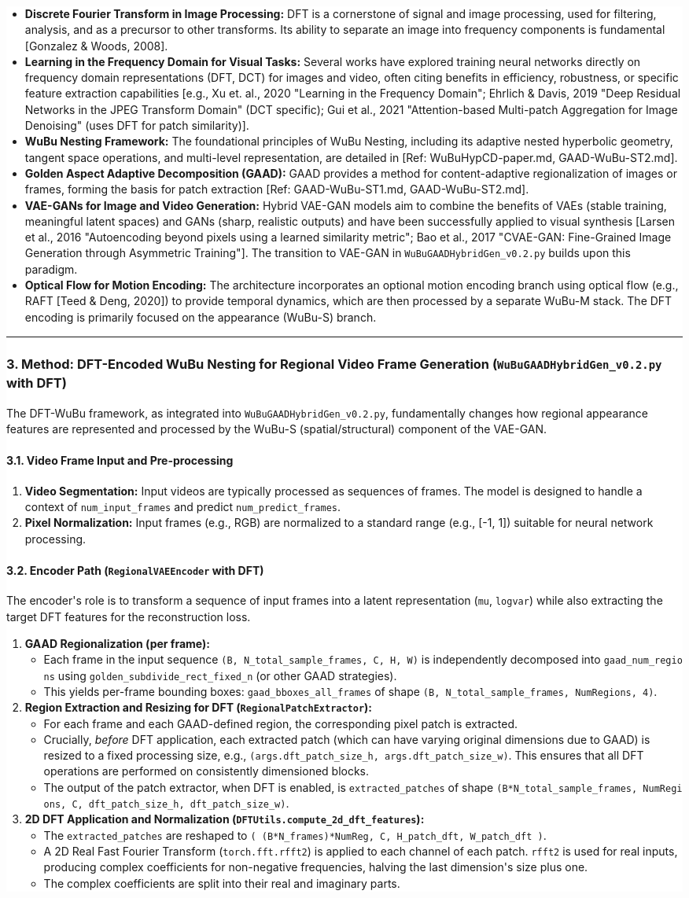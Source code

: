 *   **Discrete Fourier Transform in Image Processing:** DFT is a cornerstone of signal and image processing, used for filtering, analysis, and as a precursor to other transforms. Its ability to separate an image into frequency components is fundamental [Gonzalez & Woods, 2008].
*   **Learning in the Frequency Domain for Visual Tasks:** Several works have explored training neural networks directly on frequency domain representations (DFT, DCT) for images and video, often citing benefits in efficiency, robustness, or specific feature extraction capabilities [e.g., Xu et. al., 2020 "Learning in the Frequency Domain"; Ehrlich & Davis, 2019 "Deep Residual Networks in the JPEG Transform Domain" (DCT specific); Gui et al., 2021 "Attention-based Multi-patch Aggregation for Image Denoising" (uses DFT for patch similarity)].
*   **WuBu Nesting Framework:** The foundational principles of WuBu Nesting, including its adaptive nested hyperbolic geometry, tangent space operations, and multi-level representation, are detailed in [Ref: WuBuHypCD-paper.md, GAAD-WuBu-ST2.md].
*   **Golden Aspect Adaptive Decomposition (GAAD):** GAAD provides a method for content-adaptive regionalization of images or frames, forming the basis for patch extraction [Ref: GAAD-WuBu-ST1.md, GAAD-WuBu-ST2.md].
*   **VAE-GANs for Image and Video Generation:** Hybrid VAE-GAN models aim to combine the benefits of VAEs (stable training, meaningful latent spaces) and GANs (sharp, realistic outputs) and have been successfully applied to visual synthesis [Larsen et al., 2016 "Autoencoding beyond pixels using a learned similarity metric"; Bao et al., 2017 "CVAE-GAN: Fine-Grained Image Generation through Asymmetric Training"]. The transition to VAE-GAN in `WuBuGAADHybridGen_v0.2.py` builds upon this paradigm.
*   **Optical Flow for Motion Encoding:** The architecture incorporates an optional motion encoding branch using optical flow (e.g., RAFT [Teed & Deng, 2020]) to provide temporal dynamics, which are then processed by a separate WuBu-M stack. The DFT encoding is primarily focused on the appearance (WuBu-S) branch.

---

### 3. Method: DFT-Encoded WuBu Nesting for Regional Video Frame Generation (`WuBuGAADHybridGen_v0.2.py` with DFT)

The DFT-WuBu framework, as integrated into `WuBuGAADHybridGen_v0.2.py`, fundamentally changes how regional appearance features are represented and processed by the WuBu-S (spatial/structural) component of the VAE-GAN.

#### 3.1. Video Frame Input and Pre-processing

1.  **Video Segmentation:** Input videos are typically processed as sequences of frames. The model is designed to handle a context of `num_input_frames` and predict `num_predict_frames`.
2.  **Pixel Normalization:** Input frames (e.g., RGB) are normalized to a standard range (e.g., [-1, 1]) suitable for neural network processing.

#### 3.2. Encoder Path (`RegionalVAEEncoder` with DFT)

The encoder's role is to transform a sequence of input frames into a latent representation (`mu`, `logvar`) while also extracting the target DFT features for the reconstruction loss.

1.  **GAAD Regionalization (per frame):**
    *   Each frame in the input sequence `(B, N_total_sample_frames, C, H, W)` is independently decomposed into `gaad_num_regions` using `golden_subdivide_rect_fixed_n` (or other GAAD strategies).
    *   This yields per-frame bounding boxes: `gaad_bboxes_all_frames` of shape `(B, N_total_sample_frames, NumRegions, 4)`.
2.  **Region Extraction and Resizing for DFT (`RegionalPatchExtractor`):**
    *   For each frame and each GAAD-defined region, the corresponding pixel patch is extracted.
    *   Crucially, *before* DFT application, each extracted patch (which can have varying original dimensions due to GAAD) is resized to a fixed processing size, e.g., `(args.dft_patch_size_h, args.dft_patch_size_w)`. This ensures that all DFT operations are performed on consistently dimensioned blocks.
    *   The output of the patch extractor, when DFT is enabled, is `extracted_patches` of shape `(B*N_total_sample_frames, NumRegions, C, dft_patch_size_h, dft_patch_size_w)`.
3.  **2D DFT Application and Normalization (`DFTUtils.compute_2d_dft_features`):**
    *   The `extracted_patches` are reshaped to `( (B*N_frames)*NumReg, C, H_patch_dft, W_patch_dft )`.
    *   A 2D Real Fast Fourier Transform (`torch.fft.rfft2`) is applied to each channel of each patch. `rfft2` is used for real inputs, producing complex coefficients for non-negative frequencies, halving the last dimension's size plus one.
    *   The complex coefficients are split into their real and imaginary parts.